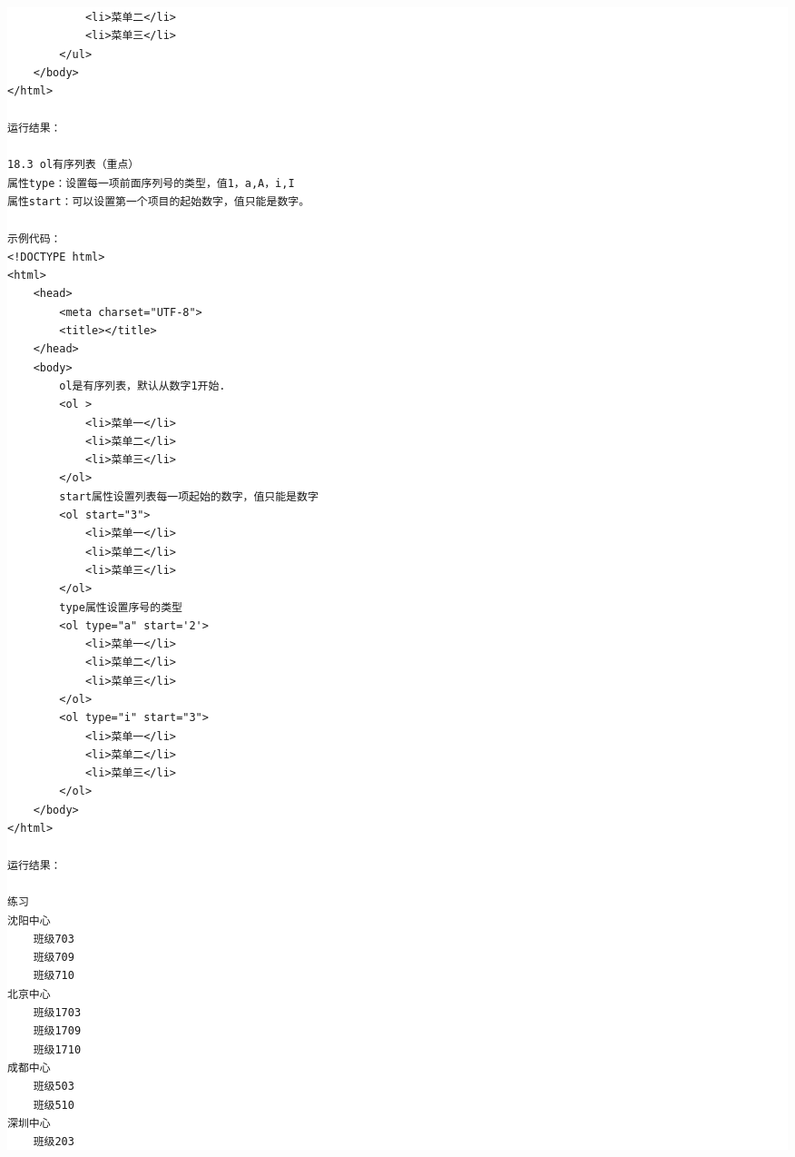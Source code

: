``````
			<li>菜单二</li>
			<li>菜单三</li>
		</ul>
	</body>
</html>

运行结果：

18.3 ol有序列表（重点）
属性type：设置每一项前面序列号的类型，值1，a,A，i,I
属性start：可以设置第一个项目的起始数字，值只能是数字。

示例代码：
<!DOCTYPE html>
<html>
	<head>
		<meta charset="UTF-8">
		<title></title>
	</head>
	<body>
		ol是有序列表，默认从数字1开始.
		<ol >
			<li>菜单一</li>
			<li>菜单二</li>
			<li>菜单三</li>
		</ol>
		start属性设置列表每一项起始的数字，值只能是数字
		<ol start="3">
			<li>菜单一</li>
			<li>菜单二</li>
			<li>菜单三</li>
		</ol>
		type属性设置序号的类型
		<ol type="a" start='2'>
			<li>菜单一</li>
			<li>菜单二</li>
			<li>菜单三</li>
		</ol>
		<ol type="i" start="3">
			<li>菜单一</li>
			<li>菜单二</li>
			<li>菜单三</li>
		</ol>
	</body>
</html>

运行结果：

练习
沈阳中心	
	班级703
	班级709
	班级710
北京中心
	班级1703
	班级1709
	班级1710
成都中心
	班级503
	班级510
深圳中心
	班级203

``````